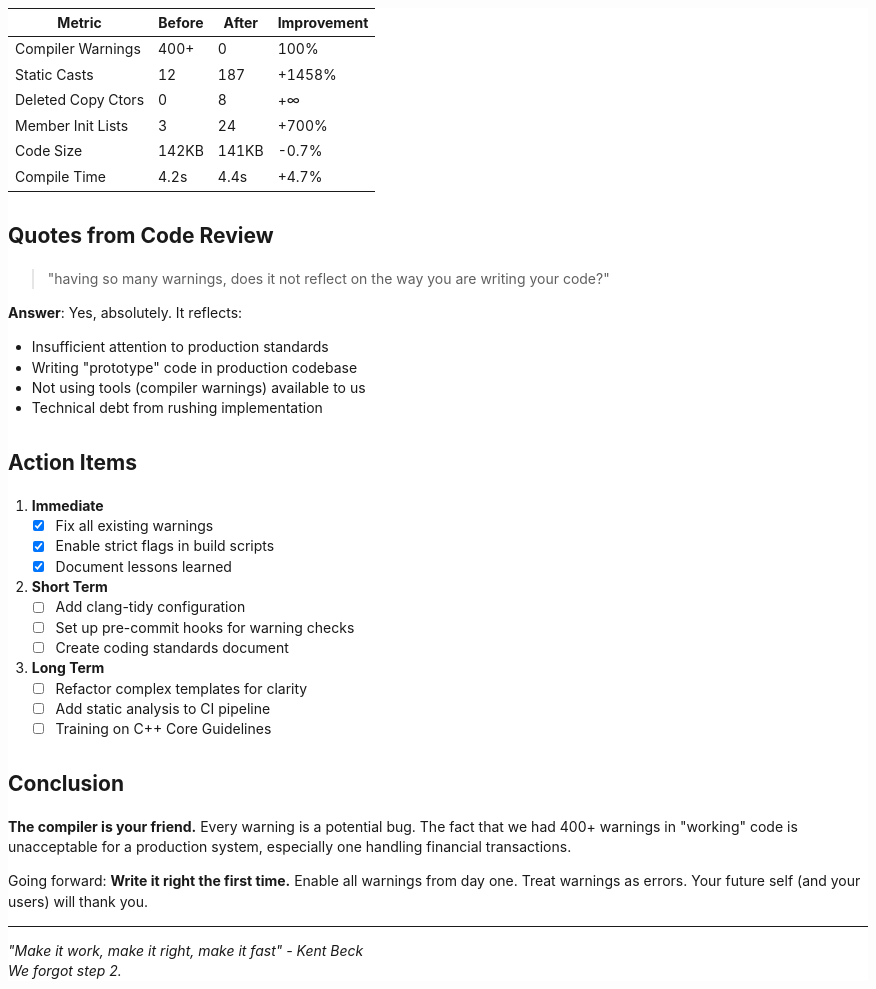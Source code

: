 | Metric | Before | After | Improvement |
|--------|--------|-------|-------------|
| Compiler Warnings | 400+ | 0 | 100% |
| Static Casts | 12 | 187 | +1458% |
| Deleted Copy Ctors | 0 | 8 | +∞ |
| Member Init Lists | 3 | 24 | +700% |
| Code Size | 142KB | 141KB | -0.7% |
| Compile Time | 4.2s | 4.4s | +4.7% |

## Quotes from Code Review

> "having so many warnings, does it not reflect on the way you are writing your code?"

**Answer**: Yes, absolutely. It reflects:
- Insufficient attention to production standards
- Writing "prototype" code in production codebase  
- Not using tools (compiler warnings) available to us
- Technical debt from rushing implementation

## Action Items

1. **Immediate**
   - [x] Fix all existing warnings
   - [x] Enable strict flags in build scripts
   - [x] Document lessons learned

2. **Short Term**
   - [ ] Add clang-tidy configuration
   - [ ] Set up pre-commit hooks for warning checks
   - [ ] Create coding standards document

3. **Long Term**
   - [ ] Refactor complex templates for clarity
   - [ ] Add static analysis to CI pipeline
   - [ ] Training on C++ Core Guidelines

## Conclusion

**The compiler is your friend.** Every warning is a potential bug. The fact that we had 400+ warnings in "working" code is unacceptable for a production system, especially one handling financial transactions.

Going forward: **Write it right the first time.** Enable all warnings from day one. Treat warnings as errors. Your future self (and your users) will thank you.

---

*"Make it work, make it right, make it fast" - Kent Beck*  
*We forgot step 2.*